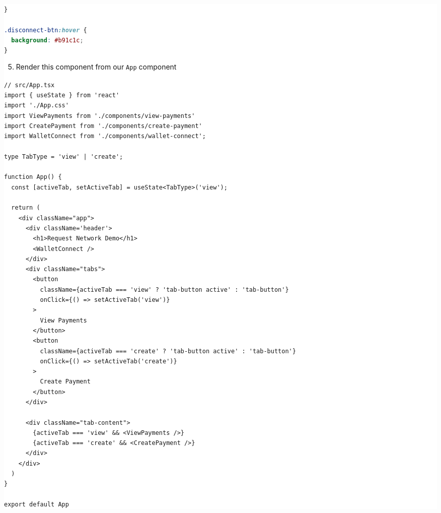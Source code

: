 ```css
}

.disconnect-btn:hover {
  background: #b91c1c;
}
```

5. Render this component from our `App` component

```tsx
// src/App.tsx
import { useState } from 'react'
import './App.css'
import ViewPayments from './components/view-payments'
import CreatePayment from './components/create-payment'
import WalletConnect from './components/wallet-connect';

type TabType = 'view' | 'create';

function App() {
  const [activeTab, setActiveTab] = useState<TabType>('view');

  return (
    <div className="app">
      <div className='header'>
        <h1>Request Network Demo</h1>
        <WalletConnect />
      </div>
      <div className="tabs">
        <button 
          className={activeTab === 'view' ? 'tab-button active' : 'tab-button'}
          onClick={() => setActiveTab('view')}
        >
          View Payments
        </button>
        <button 
          className={activeTab === 'create' ? 'tab-button active' : 'tab-button'}
          onClick={() => setActiveTab('create')}
        >
          Create Payment
        </button>
      </div>

      <div className="tab-content">
        {activeTab === 'view' && <ViewPayments />}
        {activeTab === 'create' && <CreatePayment />}
      </div>
    </div>
  )
}

export default App

```

